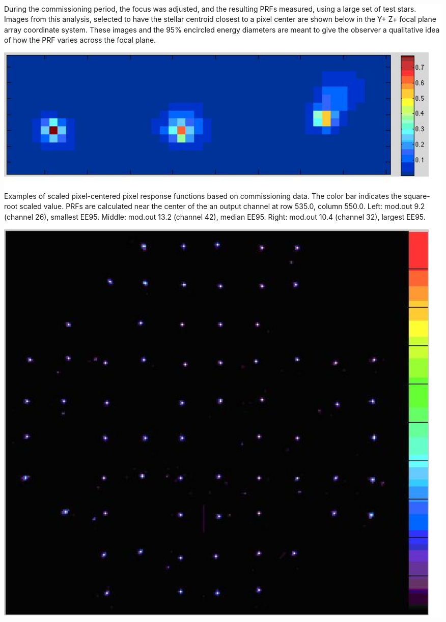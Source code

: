 During the commissioning period, the focus was adjusted, and the
resulting PRFs measured, using a large set of test stars. Images from
this analysis, selected to have the stellar centroid closest to a
pixel center are shown below in the Y+ Z+ focal plane array coordinate
system. These images and the 95% encircled energy diameters are meant
to give the observer a qualitative idea of how the PRF varies across
the focal plane.

<img class="img-responsive" style="min-width:97%;" src="images/KIH_fig15.jpg">

Examples of scaled pixel-centered pixel response functions based on
commissioning data. The color bar indicates the square-root scaled
value. PRFs are calculated near the center of the an output channel at
row 535.0, column 550.0. Left: mod.out 9.2 (channel 26), smallest
EE95. Middle: mod.out 13.2 (channel 42), median EE95. Right:
mod.out 10.4 (channel 32), largest EE95.

<img class="img-responsive" style="min-width:97%;" src="images/KIH_fig16.jpg">
